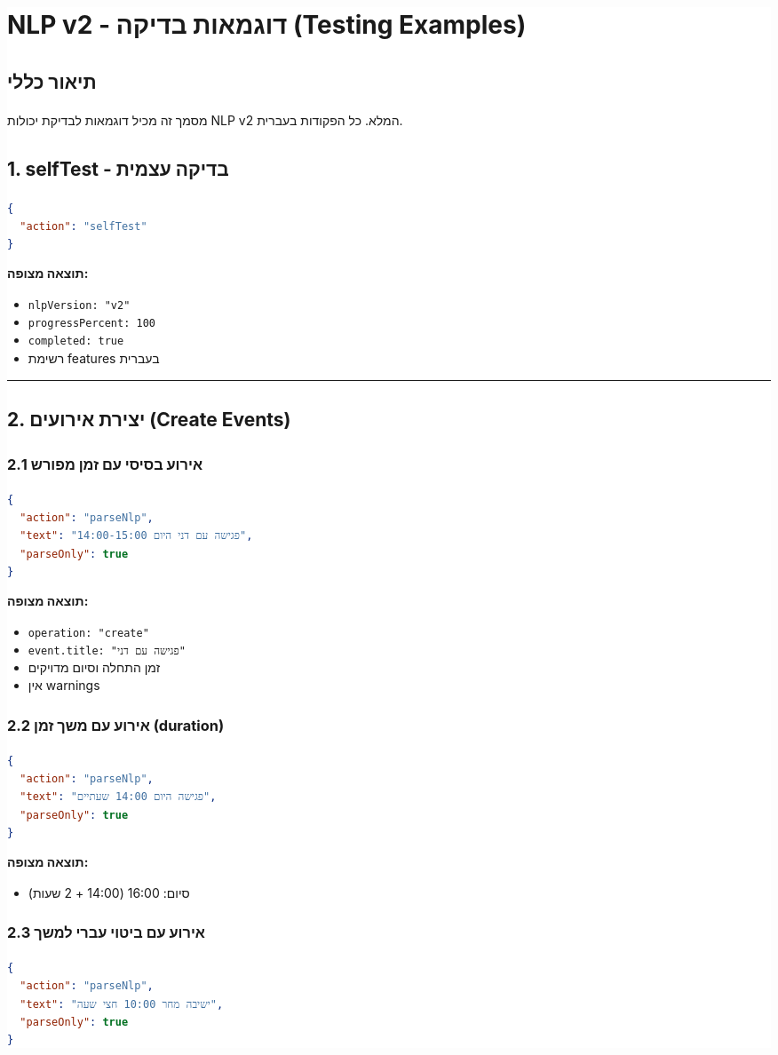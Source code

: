 # NLP v2 - דוגמאות בדיקה (Testing Examples)

## תיאור כללי
מסמך זה מכיל דוגמאות לבדיקת יכולות NLP v2 המלא. כל הפקודות בעברית.

## 1. selfTest - בדיקה עצמית
```json
{
  "action": "selfTest"
}
```

**תוצאה מצופה:**
- `nlpVersion: "v2"`
- `progressPercent: 100`
- `completed: true`
- רשימת features בעברית

---

## 2. יצירת אירועים (Create Events)

### 2.1 אירוע בסיסי עם זמן מפורש
```json
{
  "action": "parseNlp",
  "text": "פגישה עם דני היום 14:00-15:00",
  "parseOnly": true
}
```

**תוצאה מצופה:**
- `operation: "create"`
- `event.title: "פגישה עם דני"`
- זמן התחלה וסיום מדויקים
- אין warnings

### 2.2 אירוע עם משך זמן (duration)
```json
{
  "action": "parseNlp",
  "text": "פגישה היום 14:00 שעתיים",
  "parseOnly": true
}
```

**תוצאה מצופה:**
- סיום: 16:00 (14:00 + 2 שעות)

### 2.3 אירוע עם ביטוי עברי למשך
```json
{
  "action": "parseNlp",
  "text": "ישיבה מחר 10:00 חצי שעה",
  "parseOnly": true
}
```
